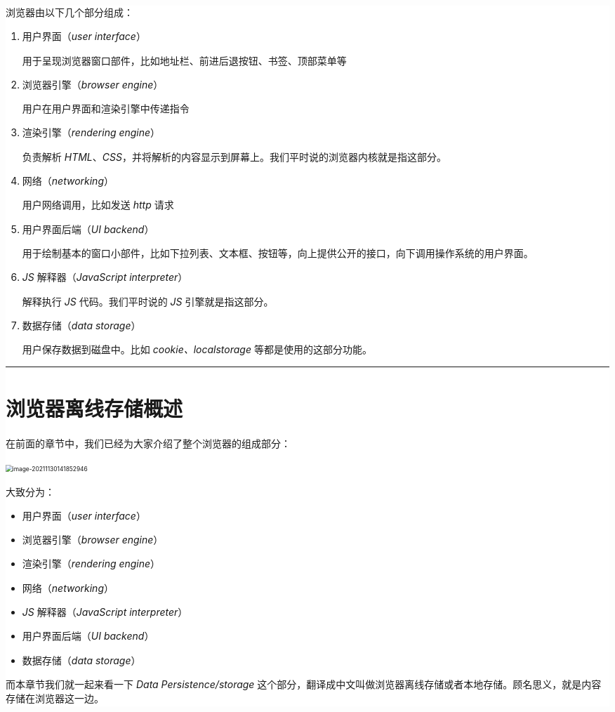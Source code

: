 浏览器由以下几个部分组成：

1. 用户界面（*user interface*）

   用于呈现浏览器窗口部件，比如地址栏、前进后退按钮、书签、顶部菜单等

2. 浏览器引擎（*browser engine*）

   用户在用户界面和渲染引擎中传递指令

3. 渲染引擎（*rendering engine*）

   负责解析 *HTML*、*CSS*，并将解析的内容显示到屏幕上。我们平时说的浏览器内核就是指这部分。

4. 网络（*networking*）

   用户网络调用，比如发送 *http* 请求

5. 用户界面后端（*UI backend*）

   用于绘制基本的窗口小部件，比如下拉列表、文本框、按钮等，向上提供公开的接口，向下调用操作系统的用户界面。

6. *JS* 解释器（*JavaScript interpreter*）

   解释执行 *JS* 代码。我们平时说的 *JS* 引擎就是指这部分。

7. 数据存储（*data storage*）

   用户保存数据到磁盘中。比如 *cookie、localstorage* 等都是使用的这部分功能。

------

# 浏览器离线存储概述



在前面的章节中，我们已经为大家介绍了整个浏览器的组成部分：



<img src="/Users/Jie/Library/Application Support/typora-user-images/image-20211130141852946.png" alt="image-20211130141852946" style="zoom:60%;" />



大致分为：



- 用户界面（*user interface*）

- 浏览器引擎（*browser engine*）

- 渲染引擎（*rendering engine*）

- 网络（*networking*）

- *JS* 解释器（*JavaScript interpreter*）

- 用户界面后端（*UI backend*）

- 数据存储（*data storage*）



而本章节我们就一起来看一下 *Data Persistence/storage* 这个部分，翻译成中文叫做浏览器离线存储或者本地存储。顾名思义，就是内容存储在浏览器这一边。
